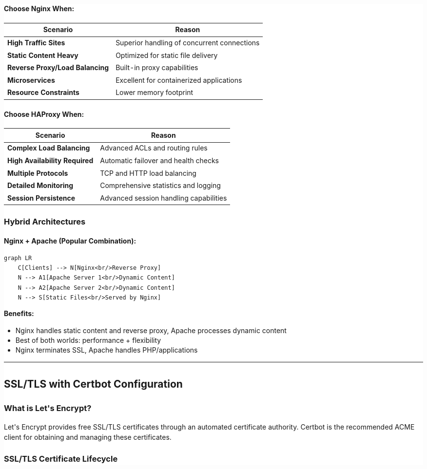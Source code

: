 #### Choose Nginx When:

| Scenario | Reason |
|----------|---------|
| **High Traffic Sites** | Superior handling of concurrent connections |
| **Static Content Heavy** | Optimized for static file delivery |
| **Reverse Proxy/Load Balancing** | Built-in proxy capabilities |
| **Microservices** | Excellent for containerized applications |
| **Resource Constraints** | Lower memory footprint |

#### Choose HAProxy When:

| Scenario | Reason |
|----------|---------|
| **Complex Load Balancing** | Advanced ACLs and routing rules |
| **High Availability Required** | Automatic failover and health checks |
| **Multiple Protocols** | TCP and HTTP load balancing |
| **Detailed Monitoring** | Comprehensive statistics and logging |
| **Session Persistence** | Advanced session handling capabilities |

### Hybrid Architectures

**Nginx + Apache (Popular Combination):**
```mermaid
graph LR
    C[Clients] --> N[Nginx<br/>Reverse Proxy]
    N --> A1[Apache Server 1<br/>Dynamic Content]
    N --> A2[Apache Server 2<br/>Dynamic Content]
    N --> S[Static Files<br/>Served by Nginx]
```

**Benefits:**
- Nginx handles static content and reverse proxy, Apache processes dynamic content
- Best of both worlds: performance + flexibility
- Nginx terminates SSL, Apache handles PHP/applications

---

## SSL/TLS with Certbot Configuration

### What is Let's Encrypt?

Let's Encrypt provides free SSL/TLS certificates through an automated certificate authority. Certbot is the recommended ACME client for obtaining and managing these certificates.

### SSL/TLS Certificate Lifecycle
